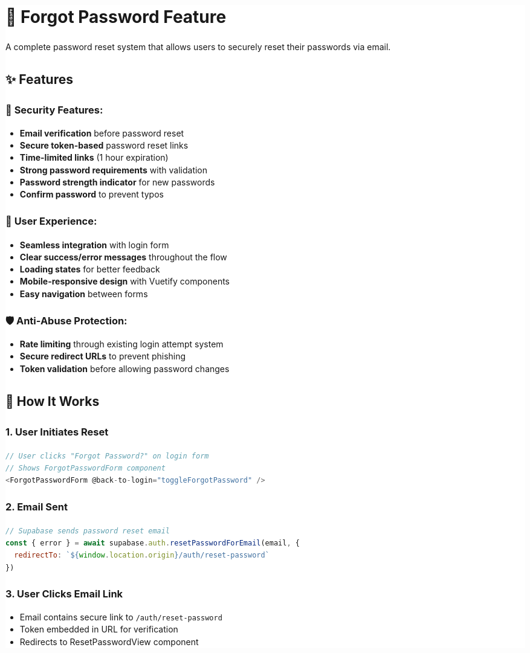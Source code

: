 # 📧 Forgot Password Feature

A complete password reset system that allows users to securely reset their passwords via email.

## ✨ Features

### 🔐 **Security Features:**
- **Email verification** before password reset
- **Secure token-based** password reset links
- **Time-limited links** (1 hour expiration)
- **Strong password requirements** with validation
- **Password strength indicator** for new passwords
- **Confirm password** to prevent typos

### 📱 **User Experience:**
- **Seamless integration** with login form
- **Clear success/error messages** throughout the flow
- **Loading states** for better feedback
- **Mobile-responsive design** with Vuetify components
- **Easy navigation** between forms

### 🛡️ **Anti-Abuse Protection:**
- **Rate limiting** through existing login attempt system
- **Secure redirect URLs** to prevent phishing
- **Token validation** before allowing password changes

## 🚀 How It Works

### 1. **User Initiates Reset**
```javascript
// User clicks "Forgot Password?" on login form
// Shows ForgotPasswordForm component
<ForgotPasswordForm @back-to-login="toggleForgotPassword" />
```

### 2. **Email Sent**
```javascript
// Supabase sends password reset email
const { error } = await supabase.auth.resetPasswordForEmail(email, {
  redirectTo: `${window.location.origin}/auth/reset-password`
})
```

### 3. **User Clicks Email Link**
- Email contains secure link to `/auth/reset-password`
- Token embedded in URL for verification
- Redirects to ResetPasswordView component
